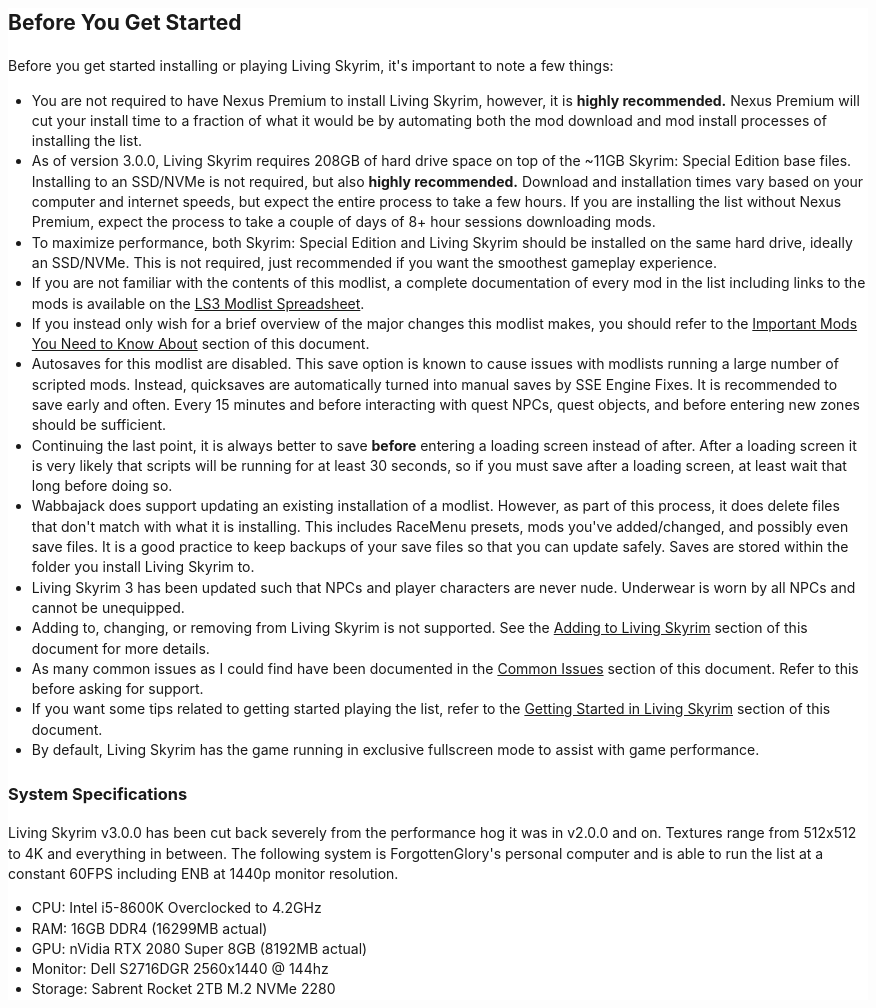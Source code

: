 ## Before You Get Started
Before you get started installing or playing Living Skyrim, it's important to note a few things:

* You are not required to have Nexus Premium to install Living Skyrim, however, it is **highly recommended.** Nexus Premium will cut your install time to a fraction of what it would be by automating both the mod download and mod install processes of installing the list.
* As of version 3.0.0, Living Skyrim requires 208GB of hard drive space on top of the ~11GB Skyrim: Special Edition base files. Installing to an SSD/NVMe is not required, but also **highly recommended.** Download and installation times vary based on your computer and internet speeds, but expect the entire process to take a few hours. If you are installing the list without Nexus Premium, expect the process to take a couple of days of 8+ hour sessions downloading mods.
* To maximize performance, both Skyrim: Special Edition and Living Skyrim should be installed on the same hard drive, ideally an SSD/NVMe. This is not required, just recommended if you want the smoothest gameplay experience.
* If you are not familiar with the contents of this modlist, a complete documentation of every mod in the list including links to the mods is available on the [LS3 Modlist Spreadsheet]().
* If you instead only wish for a brief overview of the major changes this modlist makes, you should refer to the [Important Mods You Need to Know About](#important-mods-you-need-to-know-about) section of this document.
* Autosaves for this modlist are disabled. This save option is known to cause issues with modlists running a large number of scripted mods. Instead, quicksaves are automatically turned into manual saves by SSE Engine Fixes. It is recommended to save early and often. Every 15 minutes and before interacting with quest NPCs, quest objects, and before entering new zones should be sufficient.
* Continuing the last point, it is always better to save **before** entering a loading screen instead of after. After a loading screen it is very likely that scripts will be running for at least 30 seconds, so if you must save after a loading screen, at least wait that long before doing so.
* Wabbajack does support updating an existing installation of a modlist. However, as part of this process, it does delete files that don't match with what it is installing. This includes RaceMenu presets, mods you've added/changed, and possibly even save files. It is a good practice to keep backups of your save files so that you can update safely. Saves are stored within the folder you install Living Skyrim to.
* Living Skyrim 3 has been updated such that NPCs and player characters are never nude. Underwear is worn by all NPCs and cannot be unequipped.
* Adding to, changing, or removing from Living Skyrim is not supported. See the [Adding to Living Skyrim](#adding-to-living-skyrim) section of this document for more details.
* As many common issues as I could find have been documented in the [Common Issues](#common-issues) section of this document. Refer to this before asking for support.
* If you want some tips related to getting started playing the list, refer to the [Getting Started in Living Skyrim](#getting-started-in-living-skyrim) section of this document.
* By default, Living Skyrim has the game running in exclusive fullscreen mode to assist with game performance.

### System Specifications
Living Skyrim v3.0.0 has been cut back severely from the performance hog it was in v2.0.0 and on. Textures range from 512x512 to 4K and everything in between. The following system is ForgottenGlory's personal computer and is able to run the list at a constant 60FPS including ENB at 1440p monitor resolution.

- CPU: Intel i5-8600K Overclocked to 4.2GHz 
- RAM: 16GB DDR4 (16299MB actual)
- GPU: nVidia RTX 2080 Super 8GB (8192MB actual)
- Monitor: Dell S2716DGR 2560x1440 @ 144hz
- Storage: Sabrent Rocket 2TB M.2 NVMe 2280
